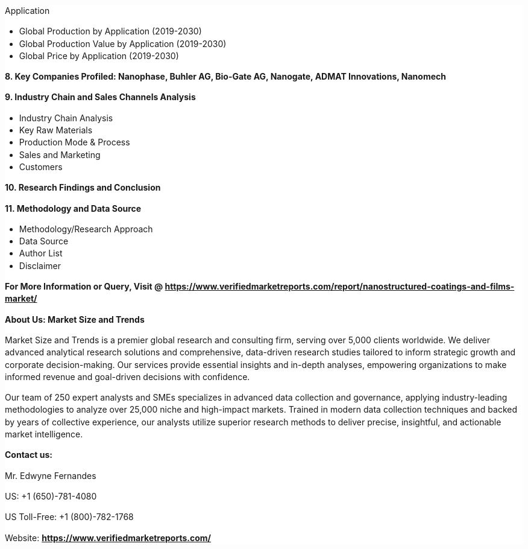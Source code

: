 Application</strong></p><ul><li>Global Production by Application (2019-2030)</li><li>Global Production Value by Application (2019-2030)</li><li>Global Price by Application (2019-2030)</li></ul><p><strong>8. Key Companies Profiled: Nanophase, Buhler AG, Bio-Gate AG, Nanogate, ADMAT Innovations, Nanomech</strong></p><p><strong>9. Industry Chain and Sales Channels Analysis</strong></p><ul><li>Industry Chain Analysis</li><li>Key Raw Materials</li><li>Production Mode &amp; Process</li><li>Sales and Marketing</li><li>Customers</li></ul><p><strong>10. Research Findings and Conclusion</strong></p><p><strong>11. Methodology and Data Source</strong></p><ul><li>Methodology/Research Approach</li><li>Data Source</li><li>Author List</li><li>Disclaimer</li></ul></p><p><strong>For More Information or Query, Visit @ <a href="https://www.verifiedmarketreports.com/report/nanostructured-coatings-and-films-market/">https://www.verifiedmarketreports.com/report/nanostructured-coatings-and-films-market/</a></strong></p><p><strong>About Us: Market Size and Trends</strong></p><p>Market Size and Trends is a premier global research and consulting firm, serving over 5,000 clients worldwide. We deliver advanced analytical research solutions and comprehensive, data-driven research studies tailored to inform strategic growth and corporate decision-making. Our services provide essential insights and in-depth analyses, empowering organizations to make informed revenue and goal-driven decisions with confidence.</p><p>Our team of 250 expert analysts and SMEs specializes in advanced data collection and governance, applying industry-leading methodologies to analyze over 25,000 niche and high-impact markets. Trained in modern data collection techniques and backed by years of collective experience, our analysts utilize superior research methods to deliver precise, insightful, and actionable market intelligence.</p><p><strong>Contact us:</strong></p><p>Mr. Edwyne Fernandes</p><p>US: +1 (650)-781-4080</p><p>US Toll-Free: +1 (800)-782-1768</p><p>Website: <strong><a href="https://www.verifiedmarketreports.com/">https://www.verifiedmarketreports.com/</a></strong></p>
